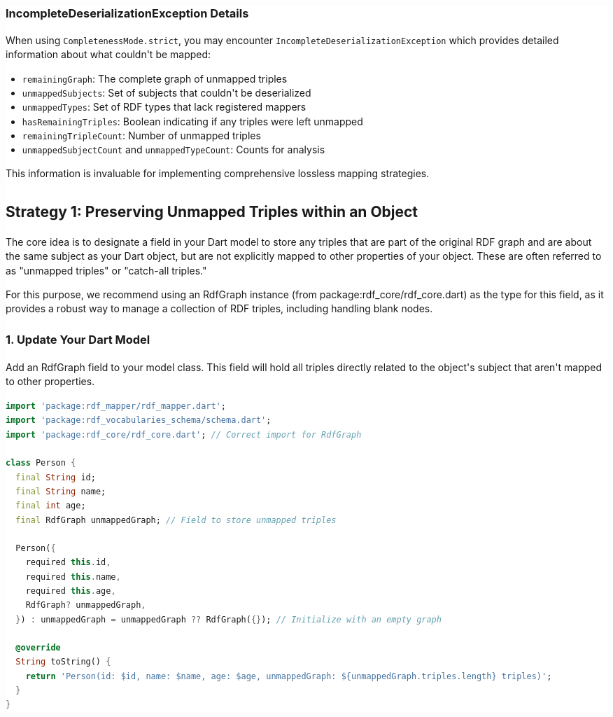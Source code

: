 
### IncompleteDeserializationException Details

When using `CompletenessMode.strict`, you may encounter `IncompleteDeserializationException` which provides detailed information about what couldn't be mapped:

- `remainingGraph`: The complete graph of unmapped triples
- `unmappedSubjects`: Set of subjects that couldn't be deserialized
- `unmappedTypes`: Set of RDF types that lack registered mappers
- `hasRemainingTriples`: Boolean indicating if any triples were left unmapped
- `remainingTripleCount`: Number of unmapped triples
- `unmappedSubjectCount` and `unmappedTypeCount`: Counts for analysis

This information is invaluable for implementing comprehensive lossless mapping strategies.

## Strategy 1: Preserving Unmapped Triples within an Object
The core idea is to designate a field in your Dart model to store any triples that are part of the original RDF graph and are about the same subject as your Dart object, but are not explicitly mapped to other properties of your object. These are often referred to as "unmapped triples" or "catch-all triples."

For this purpose, we recommend using an RdfGraph instance (from package:rdf_core/rdf_core.dart) as the type for this field, as it provides a robust way to manage a collection of RDF triples, including handling blank nodes.

### 1. Update Your Dart Model
Add an RdfGraph field to your model class. This field will hold all triples directly related to the object's subject that aren't mapped to other properties.

```dart
import 'package:rdf_mapper/rdf_mapper.dart';
import 'package:rdf_vocabularies_schema/schema.dart';
import 'package:rdf_core/rdf_core.dart'; // Correct import for RdfGraph

class Person {
  final String id;
  final String name;
  final int age;
  final RdfGraph unmappedGraph; // Field to store unmapped triples

  Person({
    required this.id,
    required this.name,
    required this.age,
    RdfGraph? unmappedGraph,
  }) : unmappedGraph = unmappedGraph ?? RdfGraph({}); // Initialize with an empty graph

  @override
  String toString() {
    return 'Person(id: $id, name: $name, age: $age, unmappedGraph: ${unmappedGraph.triples.length} triples)';
  }
}
```
